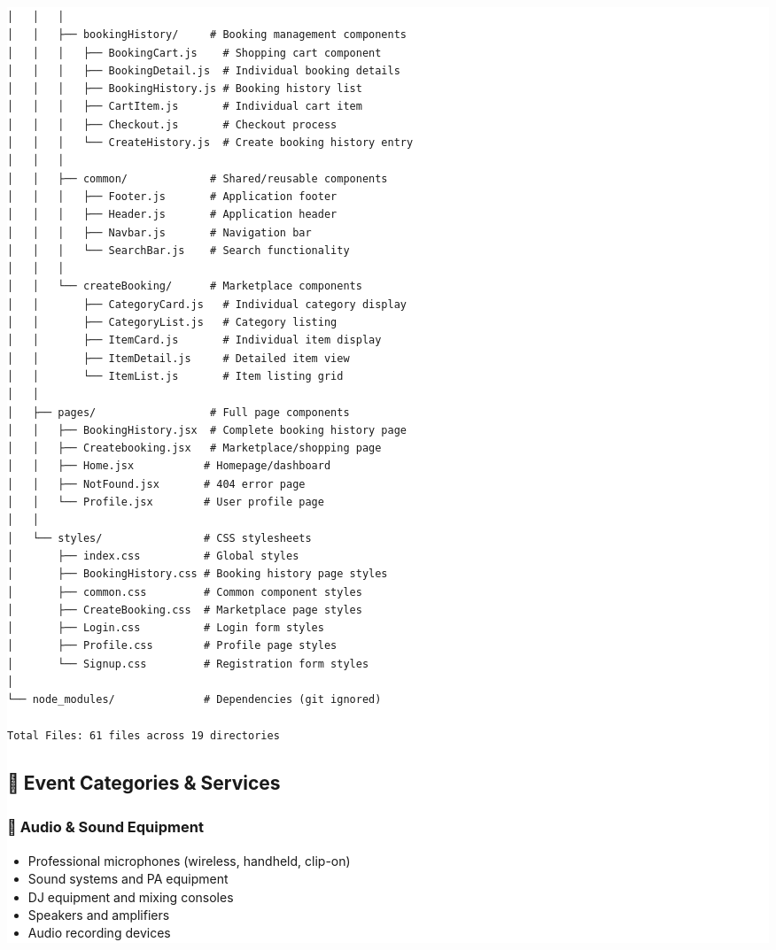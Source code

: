 ```
│   │   │
│   │   ├── bookingHistory/     # Booking management components
│   │   │   ├── BookingCart.js    # Shopping cart component
│   │   │   ├── BookingDetail.js  # Individual booking details
│   │   │   ├── BookingHistory.js # Booking history list
│   │   │   ├── CartItem.js       # Individual cart item
│   │   │   ├── Checkout.js       # Checkout process
│   │   │   └── CreateHistory.js  # Create booking history entry
│   │   │
│   │   ├── common/             # Shared/reusable components
│   │   │   ├── Footer.js       # Application footer
│   │   │   ├── Header.js       # Application header
│   │   │   ├── Navbar.js       # Navigation bar
│   │   │   └── SearchBar.js    # Search functionality
│   │   │
│   │   └── createBooking/      # Marketplace components
│   │       ├── CategoryCard.js   # Individual category display
│   │       ├── CategoryList.js   # Category listing
│   │       ├── ItemCard.js       # Individual item display
│   │       ├── ItemDetail.js     # Detailed item view
│   │       └── ItemList.js       # Item listing grid
│   │
│   ├── pages/                  # Full page components
│   │   ├── BookingHistory.jsx  # Complete booking history page
│   │   ├── Createbooking.jsx   # Marketplace/shopping page
│   │   ├── Home.jsx           # Homepage/dashboard
│   │   ├── NotFound.jsx       # 404 error page
│   │   └── Profile.jsx        # User profile page
│   │
│   └── styles/                # CSS stylesheets
│       ├── index.css          # Global styles
│       ├── BookingHistory.css # Booking history page styles
│       ├── common.css         # Common component styles
│       ├── CreateBooking.css  # Marketplace page styles
│       ├── Login.css          # Login form styles
│       ├── Profile.css        # Profile page styles
│       └── Signup.css         # Registration form styles
│
└── node_modules/              # Dependencies (git ignored)

Total Files: 61 files across 19 directories
```

## 🎨 Event Categories & Services

### 🎵 **Audio & Sound Equipment**
- Professional microphones (wireless, handheld, clip-on)
- Sound systems and PA equipment
- DJ equipment and mixing consoles
- Speakers and amplifiers
- Audio recording devices
